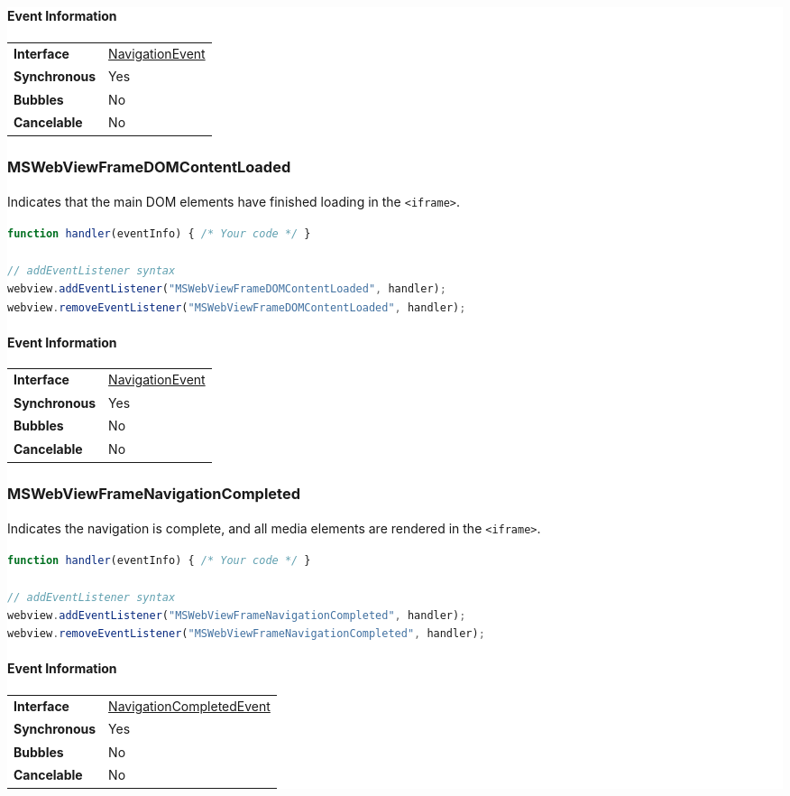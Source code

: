 #### Event Information

|            |      |
|------------|------|
|**Interface** | [NavigationEvent](./webview/NavigationEvent.md) |
|**Synchronous** |Yes  |    
|**Bubbles**     |No |   
|**Cancelable**  |No |                 

### MSWebViewFrameDOMContentLoaded

Indicates that the main DOM elements have finished loading in the `<iframe>`.

```js
function handler(eventInfo) { /* Your code */ }
 
// addEventListener syntax
webview.addEventListener("MSWebViewFrameDOMContentLoaded", handler);
webview.removeEventListener("MSWebViewFrameDOMContentLoaded", handler);
```

#### Event Information

|            |      |
|------------|------|
|**Interface** | [NavigationEvent](./webview/NavigationEvent.md) |
|**Synchronous** |Yes  |    
|**Bubbles**     |No |   
|**Cancelable**  |No |    


### MSWebViewFrameNavigationCompleted

Indicates the navigation is complete, and all media elements are rendered in the `<iframe>`.

```js
function handler(eventInfo) { /* Your code */ }
 
// addEventListener syntax
webview.addEventListener("MSWebViewFrameNavigationCompleted", handler);
webview.removeEventListener("MSWebViewFrameNavigationCompleted", handler);
```

#### Event Information

|            |      |
|------------|------|
|**Interface** | [NavigationCompletedEvent](./webview/NavigationCompletedEvent.md) |
|**Synchronous** |Yes |    
|**Bubbles**     |No |   
|**Cancelable**  |No |       
